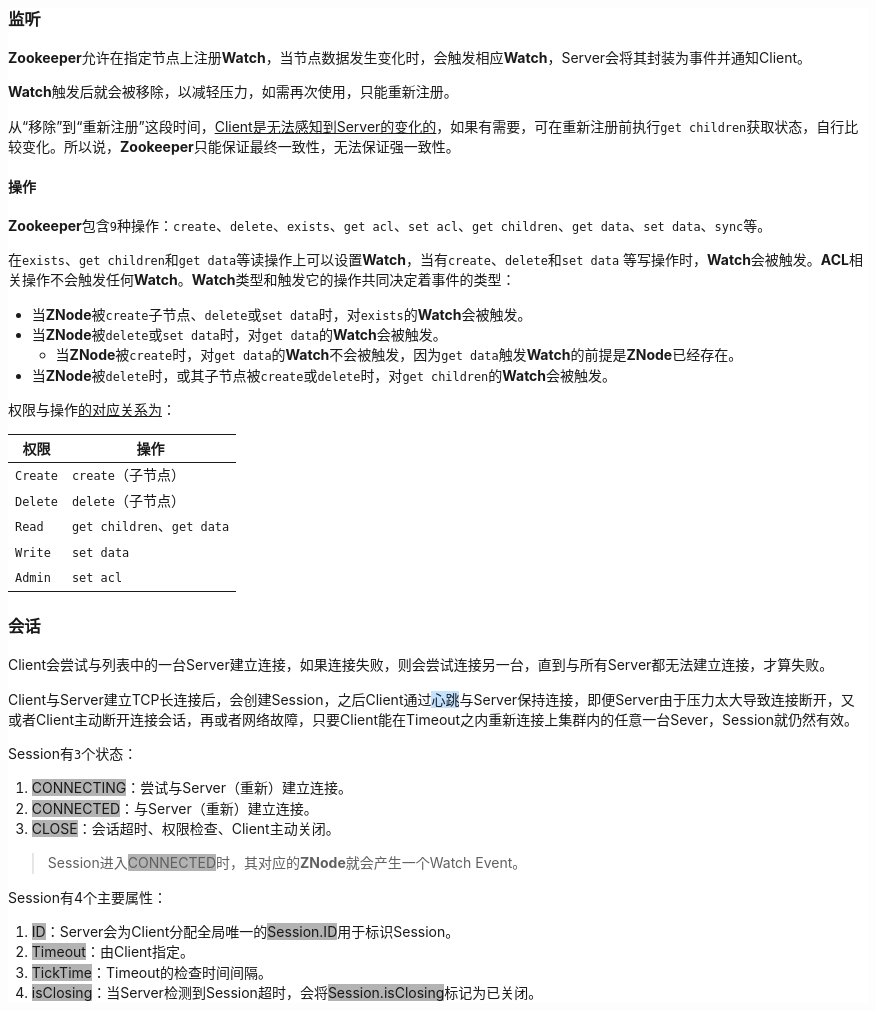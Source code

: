 ### 监听

**Zookeeper**允许在指定节点上注册**Watch**，当节点数据发生变化时，会触发相应**Watch**，Server会将其封装为事件并通知Client。

**Watch**触发后就会被移除，以减轻压力，如需再次使用，只能重新注册。

从“移除”到“重新注册”这段时间，[Client是无法感知到Server的变化的](https://blog.csdn.net/qq_22115231/article/details/80784535#5/17)，如果有需要，可在重新注册前执行`get children`获取状态，自行比较变化。所以说，**Zookeeper**只能保证最终一致性，无法保证强一致性。

#### 操作

**Zookeeper**包含`9`种操作：`create`、`delete`、`exists`、`get acl`、`set acl`、`get children`、`get data`、`set data`、`sync`等。

在`exists`、`get children`和`get data`等读操作上可以设置**Watch**，当有`create`、`delete`和`set data` 等写操作时，**Watch**会被触发。**ACL**相关操作不会触发任何**Watch**。**Watch**类型和触发它的操作共同决定着事件的类型：

- 当**ZNode**被`create`子节点、`delete`或`set data`时，对`exists`的**Watch**会被触发。
- 当**ZNode**被`delete`或`set data`时，对`get data`的**Watch**会被触发。
  - 当**ZNode**被`create`时，对``get data``的**Watch**不会被触发，因为`get data`触发**Watch**的前提是**ZNode**已经存在。
- 当**ZNode**被`delete`时，或其子节点被`create`或`delete`时，对`get children`的**Watch**会被触发。

权限与操作[的对应关系为](https://matt33.com/2016/04/13/zookeeper-learn/#观察触发器)：

| 权限     | 操作                       |
| -------- | -------------------------- |
| `Create` | `create`（子节点）         |
| `Delete` | `delete`（子节点）         |
| `Read`   | `get children`、`get data` |
| `Write`  | `set data`                 |
| `Admin`  | `set acl`                  |

### 会话

Client会尝试与列表中的一台Server建立连接，如果连接失败，则会尝试连接另一台，直到与所有Server都无法建立连接，才算失败。

Client与Server建立TCP长连接后，会创建Session，之后Client通过<span style=background:#c2e2ff>心跳</span>与Server保持连接，即便Server由于压力太大导致连接断开，又或者Client主动断开连接会话，再或者网络故障，只要Client能在Timeout之内重新连接上集群内的任意一台Sever，Session就仍然有效。

Session有`3`个状态：

1. <span style=background:#b3b3b3>CONNECTING</span>：尝试与Server（重新）建立连接。
2. <span style=background:#b3b3b3>CONNECTED</span>：与Server（重新）建立连接。
3. <span style=background:#b3b3b3>CLOSE</span>：会话超时、权限检查、Client主动关闭。

> Session进入<span style=background:#b3b3b3>CONNECTED</span>时，其对应的**ZNode**就会产生一个Watch Event。

Session有4个主要属性：

1. <span style=background:#b3b3b3>ID</span>：Server会为Client分配全局唯一的<span style=background:#b3b3b3>Session.ID</span>用于标识Session。
2. <span style=background:#b3b3b3>Timeout</span>：由Client指定。
3. <span style=background:#b3b3b3>TickTime</span>：Timeout的检查时间间隔。
4. <span style=background:#b3b3b3>isClosing</span>：当Server检测到Session超时，会将<span style=background:#b3b3b3>Session.isClosing</span>标记为已关闭。
